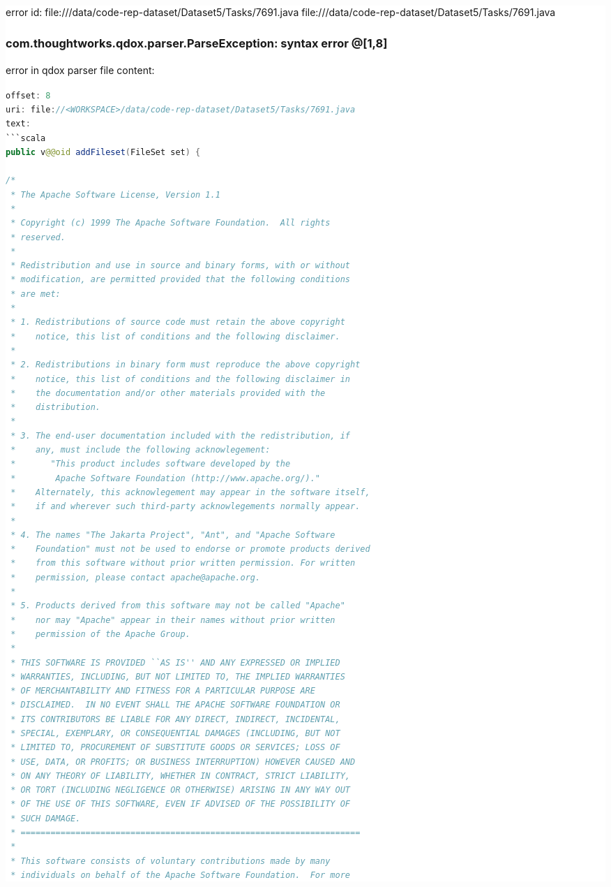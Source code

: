 error id: file://<WORKSPACE>/data/code-rep-dataset/Dataset5/Tasks/7691.java
file://<WORKSPACE>/data/code-rep-dataset/Dataset5/Tasks/7691.java
### com.thoughtworks.qdox.parser.ParseException: syntax error @[1,8]

error in qdox parser
file content:
```java
offset: 8
uri: file://<WORKSPACE>/data/code-rep-dataset/Dataset5/Tasks/7691.java
text:
```scala
public v@@oid addFileset(FileSet set) {

/*
 * The Apache Software License, Version 1.1
 *
 * Copyright (c) 1999 The Apache Software Foundation.  All rights 
 * reserved.
 *
 * Redistribution and use in source and binary forms, with or without
 * modification, are permitted provided that the following conditions
 * are met:
 *
 * 1. Redistributions of source code must retain the above copyright
 *    notice, this list of conditions and the following disclaimer. 
 *
 * 2. Redistributions in binary form must reproduce the above copyright
 *    notice, this list of conditions and the following disclaimer in
 *    the documentation and/or other materials provided with the
 *    distribution.
 *
 * 3. The end-user documentation included with the redistribution, if
 *    any, must include the following acknowlegement:  
 *       "This product includes software developed by the 
 *        Apache Software Foundation (http://www.apache.org/)."
 *    Alternately, this acknowlegement may appear in the software itself,
 *    if and wherever such third-party acknowlegements normally appear.
 *
 * 4. The names "The Jakarta Project", "Ant", and "Apache Software
 *    Foundation" must not be used to endorse or promote products derived
 *    from this software without prior written permission. For written 
 *    permission, please contact apache@apache.org.
 *
 * 5. Products derived from this software may not be called "Apache"
 *    nor may "Apache" appear in their names without prior written
 *    permission of the Apache Group.
 *
 * THIS SOFTWARE IS PROVIDED ``AS IS'' AND ANY EXPRESSED OR IMPLIED
 * WARRANTIES, INCLUDING, BUT NOT LIMITED TO, THE IMPLIED WARRANTIES
 * OF MERCHANTABILITY AND FITNESS FOR A PARTICULAR PURPOSE ARE
 * DISCLAIMED.  IN NO EVENT SHALL THE APACHE SOFTWARE FOUNDATION OR
 * ITS CONTRIBUTORS BE LIABLE FOR ANY DIRECT, INDIRECT, INCIDENTAL,
 * SPECIAL, EXEMPLARY, OR CONSEQUENTIAL DAMAGES (INCLUDING, BUT NOT
 * LIMITED TO, PROCUREMENT OF SUBSTITUTE GOODS OR SERVICES; LOSS OF
 * USE, DATA, OR PROFITS; OR BUSINESS INTERRUPTION) HOWEVER CAUSED AND
 * ON ANY THEORY OF LIABILITY, WHETHER IN CONTRACT, STRICT LIABILITY,
 * OR TORT (INCLUDING NEGLIGENCE OR OTHERWISE) ARISING IN ANY WAY OUT
 * OF THE USE OF THIS SOFTWARE, EVEN IF ADVISED OF THE POSSIBILITY OF
 * SUCH DAMAGE.
 * ====================================================================
 *
 * This software consists of voluntary contributions made by many
 * individuals on behalf of the Apache Software Foundation.  For more
```